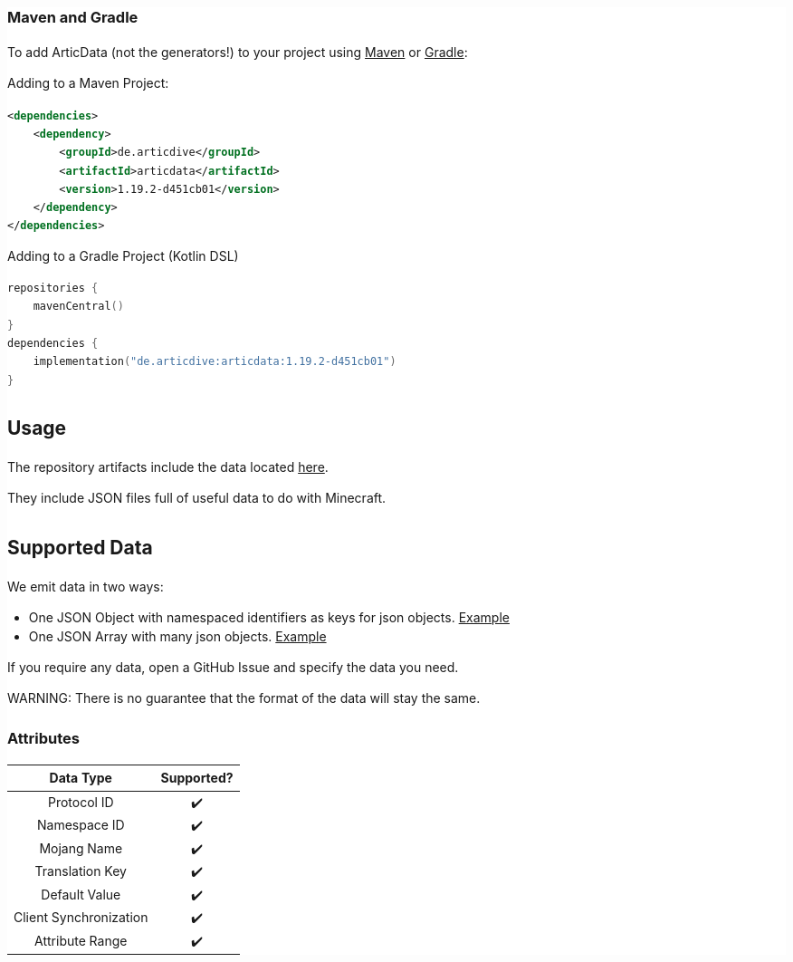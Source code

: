 ### Maven and Gradle

To add ArticData (not the generators!) to your project using [Maven](http://maven.apache.org/)
or [Gradle](https://gradle.org/):

Adding to a Maven Project:

```xml
<dependencies>
    <dependency>
        <groupId>de.articdive</groupId>
        <artifactId>articdata</artifactId>
        <version>1.19.2-d451cb01</version>
    </dependency>
</dependencies>
```

Adding to a Gradle Project (Kotlin DSL)

```kotlin
repositories {
    mavenCentral()
}
dependencies {
    implementation("de.articdive:articdata:1.19.2-d451cb01")
}
```

## Usage

The repository artifacts include the data located [here](https://github.com/Articdive/ArticData).

They include JSON files full of useful data to do with Minecraft.

## Supported Data
We emit data in two ways:
- One JSON Object with namespaced identifiers as keys for json objects. [Example](https://raw.githubusercontent.com/Articdive/ArticData/1.17.1/1_17_1_blocks.json)
- One JSON Array with many json objects. [Example](https://raw.githubusercontent.com/Articdive/ArticData/1.17.1/1_17_1_map_colors.json)

If you require any data, open a GitHub Issue and specify the data you need.

WARNING: There is no guarantee that the format of the data will stay the same.

### Attributes

|       Data Type        |     Supported?      |
|:----------------------:|:-------------------:|
|      Protocol ID       | :heavy_check_mark:  |
|      Namespace ID      | :heavy_check_mark:  |
|      Mojang Name       | :heavy_check_mark:  |
|    Translation Key     | :heavy_check_mark:  |
|     Default Value      | :heavy_check_mark:  |
| Client Synchronization | :heavy_check_mark:  |
|    Attribute Range     | :heavy_check_mark:  |
